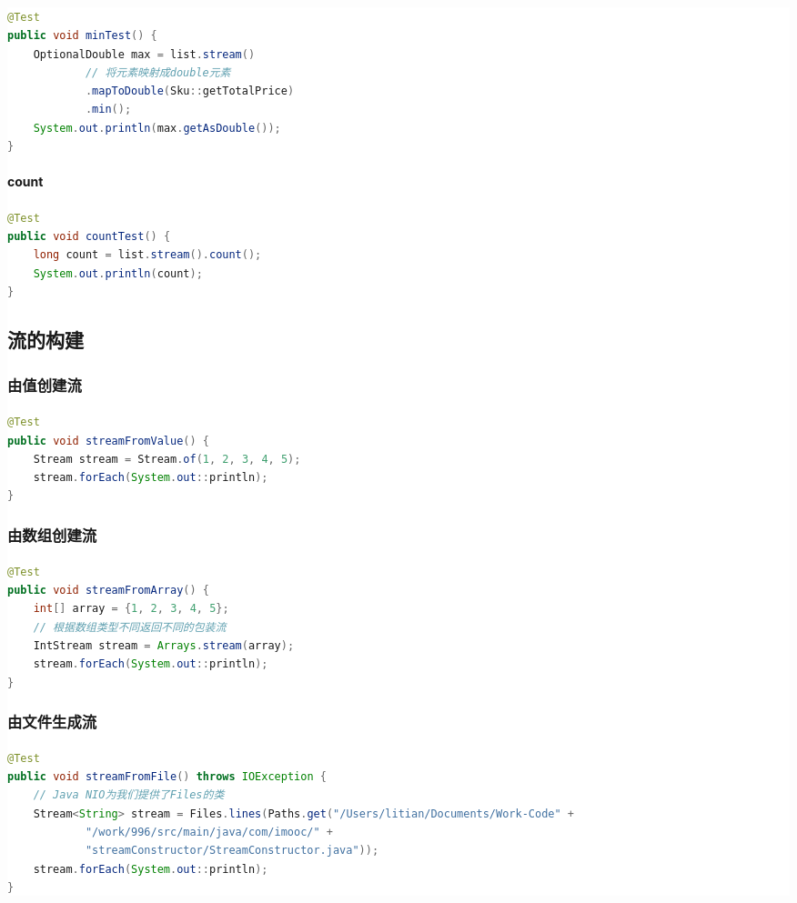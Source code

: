 ```java
@Test
public void minTest() {
    OptionalDouble max = list.stream()
            // 将元素映射成double元素
            .mapToDouble(Sku::getTotalPrice)
            .min();
    System.out.println(max.getAsDouble());
}
```

#### count

```java
@Test
public void countTest() {
    long count = list.stream().count();
    System.out.println(count);
}
```

## 流的构建

### 由值创建流

```java
@Test
public void streamFromValue() {
    Stream stream = Stream.of(1, 2, 3, 4, 5);
    stream.forEach(System.out::println);
}
```

### 由数组创建流

```java
@Test
public void streamFromArray() {
    int[] array = {1, 2, 3, 4, 5};
    // 根据数组类型不同返回不同的包装流
    IntStream stream = Arrays.stream(array);
    stream.forEach(System.out::println);
}
```

### 由文件生成流

```java
@Test
public void streamFromFile() throws IOException {
    // Java NIO为我们提供了Files的类
    Stream<String> stream = Files.lines(Paths.get("/Users/litian/Documents/Work-Code" +
            "/work/996/src/main/java/com/imooc/" +
            "streamConstructor/StreamConstructor.java"));
    stream.forEach(System.out::println);
}
```
